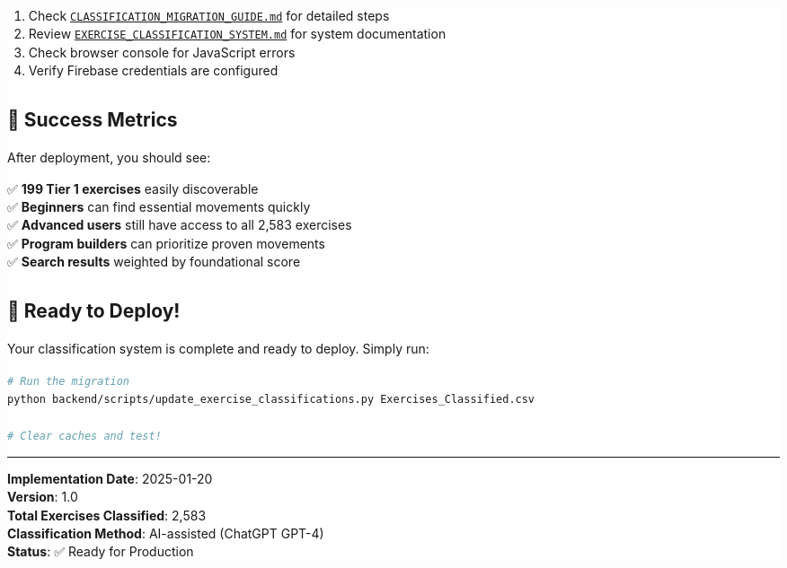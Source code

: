 1. Check [`CLASSIFICATION_MIGRATION_GUIDE.md`](CLASSIFICATION_MIGRATION_GUIDE.md) for detailed steps
2. Review [`EXERCISE_CLASSIFICATION_SYSTEM.md`](EXERCISE_CLASSIFICATION_SYSTEM.md) for system documentation
3. Check browser console for JavaScript errors
4. Verify Firebase credentials are configured

## 🎊 Success Metrics

After deployment, you should see:

✅ **199 Tier 1 exercises** easily discoverable  
✅ **Beginners** can find essential movements quickly  
✅ **Advanced users** still have access to all 2,583 exercises  
✅ **Program builders** can prioritize proven movements  
✅ **Search results** weighted by foundational score  

## 🚀 Ready to Deploy!

Your classification system is complete and ready to deploy. Simply run:

```bash
# Run the migration
python backend/scripts/update_exercise_classifications.py Exercises_Classified.csv

# Clear caches and test!
```

---

**Implementation Date**: 2025-01-20  
**Version**: 1.0  
**Total Exercises Classified**: 2,583  
**Classification Method**: AI-assisted (ChatGPT GPT-4)  
**Status**: ✅ Ready for Production